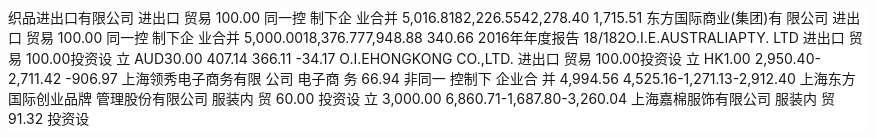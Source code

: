 织品进出口有限公司
进出口
贸易
100.00
同一控
制下企
业合并
5,016.8182,226.5542,278.40
1,715.51
东方国际商业(集团)有
限公司
进出口
贸易
100.00
同一控
制下企
业合并
5,000.0018,376.777,948.88
340.66
2016年年度报告
18/182O.I.E.AUSTRALIAPTY.
LTD
进出口
贸易
100.00投资设
立
AUD30.00
407.14
366.11
-34.17
O.I.EHONGKONG
CO.,LTD.
进出口
贸易
100.00投资设
立
HK1.00
2,950.40-2,711.42
-906.97
上海领秀电子商务有限
公司
电子商
务
66.94
非同一
控制下
企业合
并
4,994.56
4,525.16-1,271.13-2,912.40
上海东方国际创业品牌
管理股份有限公司
服装内
贸
60.00
投资设
立
3,000.00
6,860.71-1,687.80-3,260.04
上海嘉棉服饰有限公司
服装内
贸
91.32
投资设